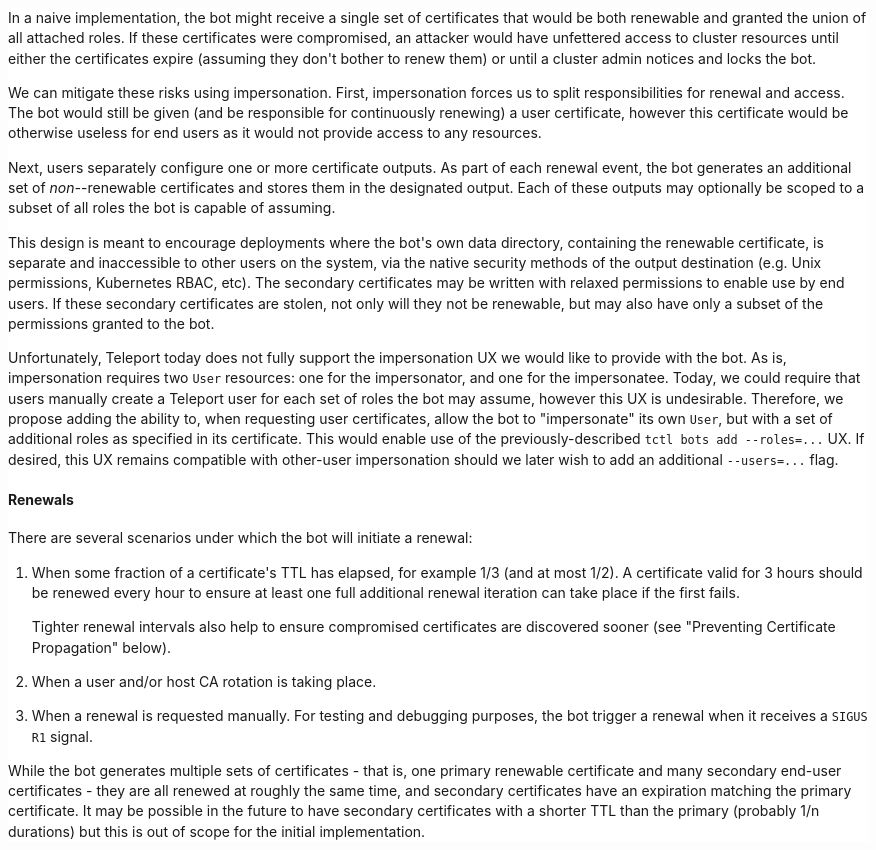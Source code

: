 In a naive implementation, the bot might receive a single set of certificates
that would be both renewable and granted the union of all attached roles. If
these certificates were compromised, an attacker would have unfettered access
to cluster resources until either the certificates expire (assuming they don't
bother to renew them) or until a cluster admin notices and locks the bot.

We can mitigate these risks using impersonation. First, impersonation forces us
to split responsibilities for renewal and access. The bot would still be given
(and be responsible for continuously renewing) a user certificate, however this
certificate would be otherwise useless for end users as it would not provide 
access to any resources.

Next, users separately configure one or more certificate outputs. As part of
each renewal event, the bot generates an additional set of *non-*-renewable
certificates and stores them in the designated output. Each of these outputs
may optionally be scoped to a subset of all roles the bot is capable of
assuming.

This design is meant to encourage deployments where the bot's own data
directory, containing the renewable certificate, is separate and inaccessible
to other users on the system, via the native security methods of the output
destination (e.g. Unix permissions, Kubernetes RBAC, etc). The secondary
certificates may be written with relaxed permissions to enable use by end
users. If these secondary certificates are stolen, not only will they not be
renewable, but may also have only a subset of the permissions granted to the
bot.

Unfortunately, Teleport today does not fully support the impersonation UX we
would like to provide with the bot. As is, impersonation requires two `User`
resources: one for the impersonator, and one for the impersonatee. Today, we
could require that users manually create a Teleport user for each set of roles
the bot may assume, however this UX is undesirable. Therefore, we propose
adding the ability to, when requesting user certificates, allow the bot to
"impersonate" its own `User`, but with a set of additional roles as specified
in its certificate. This would enable use of the previously-described
`tctl bots add --roles=...` UX. If desired, this UX remains compatible with
other-user impersonation should we later wish to add an additional
`--users=...` flag.

#### Renewals

There are several scenarios under which the bot will initiate a renewal:

1. When some fraction of a certificate's TTL has elapsed, for example 1/3 (and
   at most 1/2). A certificate valid for 3 hours should be renewed every hour
   to ensure at least one full additional renewal iteration can take place if
   the first fails.

   Tighter renewal intervals also help to ensure compromised certificates are
   discovered sooner (see "Preventing Certificate Propagation" below).
2. When a user and/or host CA rotation is taking place.
3. When a renewal is requested manually. For testing and debugging purposes, the
   bot trigger a renewal when it receives a `SIGUSR1` signal.

While the bot generates multiple sets of certificates - that is, one primary
renewable certificate and many secondary end-user certificates - they are all
renewed at roughly the same time, and secondary certificates have an expiration
matching the primary certificate. It may be possible in the future to have
secondary certificates with a shorter TTL than the primary (probably 1/n
durations) but this is out of scope for the initial implementation.
